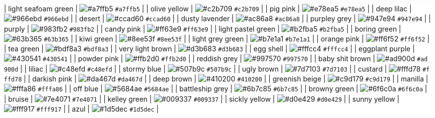 | light seafoam green        | ![#a7ffb5](https://via.placeholder.com/15/a7ffb5/000000?text=+) `#a7ffb5` |
| olive yellow               | ![#c2b709](https://via.placeholder.com/15/c2b709/000000?text=+) `#c2b709` |
| pig pink                   | ![#e78ea5](https://via.placeholder.com/15/e78ea5/000000?text=+) `#e78ea5` |
| deep lilac                 | ![#966ebd](https://via.placeholder.com/15/966ebd/000000?text=+) `#966ebd` |
| desert                     | ![#ccad60](https://via.placeholder.com/15/ccad60/000000?text=+) `#ccad60` |
| dusty lavender             | ![#ac86a8](https://via.placeholder.com/15/ac86a8/000000?text=+) `#ac86a8` |
| purpley grey               | ![#947e94](https://via.placeholder.com/15/947e94/000000?text=+) `#947e94` |
| purply                     | ![#983fb2](https://via.placeholder.com/15/983fb2/000000?text=+) `#983fb2` |
| candy pink                 | ![#ff63e9](https://via.placeholder.com/15/ff63e9/000000?text=+) `#ff63e9` |
| light pastel green         | ![#b2fba5](https://via.placeholder.com/15/b2fba5/000000?text=+) `#b2fba5` |
| boring green               | ![#63b365](https://via.placeholder.com/15/63b365/000000?text=+) `#63b365` |
| kiwi green                 | ![#8ee53f](https://via.placeholder.com/15/8ee53f/000000?text=+) `#8ee53f` |
| light grey green           | ![#b7e1a1](https://via.placeholder.com/15/b7e1a1/000000?text=+) `#b7e1a1` |
| orange pink                | ![#ff6f52](https://via.placeholder.com/15/ff6f52/000000?text=+) `#ff6f52` |
| tea green                  | ![#bdf8a3](https://via.placeholder.com/15/bdf8a3/000000?text=+) `#bdf8a3` |
| very light brown           | ![#d3b683](https://via.placeholder.com/15/d3b683/000000?text=+) `#d3b683` |
| egg shell                  | ![#fffcc4](https://via.placeholder.com/15/fffcc4/000000?text=+) `#fffcc4` |
| eggplant purple            | ![#430541](https://via.placeholder.com/15/430541/000000?text=+) `#430541` |
| powder pink                | ![#ffb2d0](https://via.placeholder.com/15/ffb2d0/000000?text=+) `#ffb2d0` |
| reddish grey               | ![#997570](https://via.placeholder.com/15/997570/000000?text=+) `#997570` |
| baby shit brown            | ![#ad900d](https://via.placeholder.com/15/ad900d/000000?text=+) `#ad900d` |
| liliac                     | ![#c48efd](https://via.placeholder.com/15/c48efd/000000?text=+) `#c48efd` |
| stormy blue                | ![#507b9c](https://via.placeholder.com/15/507b9c/000000?text=+) `#507b9c` |
| ugly brown                 | ![#7d7103](https://via.placeholder.com/15/7d7103/000000?text=+) `#7d7103` |
| custard                    | ![#fffd78](https://via.placeholder.com/15/fffd78/000000?text=+) `#fffd78` |
| darkish pink               | ![#da467d](https://via.placeholder.com/15/da467d/000000?text=+) `#da467d` |
| deep brown                 | ![#410200](https://via.placeholder.com/15/410200/000000?text=+) `#410200` |
| greenish beige             | ![#c9d179](https://via.placeholder.com/15/c9d179/000000?text=+) `#c9d179` |
| manilla                    | ![#fffa86](https://via.placeholder.com/15/fffa86/000000?text=+) `#fffa86` |
| off blue                   | ![#5684ae](https://via.placeholder.com/15/5684ae/000000?text=+) `#5684ae` |
| battleship grey            | ![#6b7c85](https://via.placeholder.com/15/6b7c85/000000?text=+) `#6b7c85` |
| browny green               | ![#6f6c0a](https://via.placeholder.com/15/6f6c0a/000000?text=+) `#6f6c0a` |
| bruise                     | ![#7e4071](https://via.placeholder.com/15/7e4071/000000?text=+) `#7e4071` |
| kelley green               | ![#009337](https://via.placeholder.com/15/009337/000000?text=+) `#009337` |
| sickly yellow              | ![#d0e429](https://via.placeholder.com/15/d0e429/000000?text=+) `#d0e429` |
| sunny yellow               | ![#fff917](https://via.placeholder.com/15/fff917/000000?text=+) `#fff917` |
| azul                       | ![#1d5dec](https://via.placeholder.com/15/1d5dec/000000?text=+) `#1d5dec` |